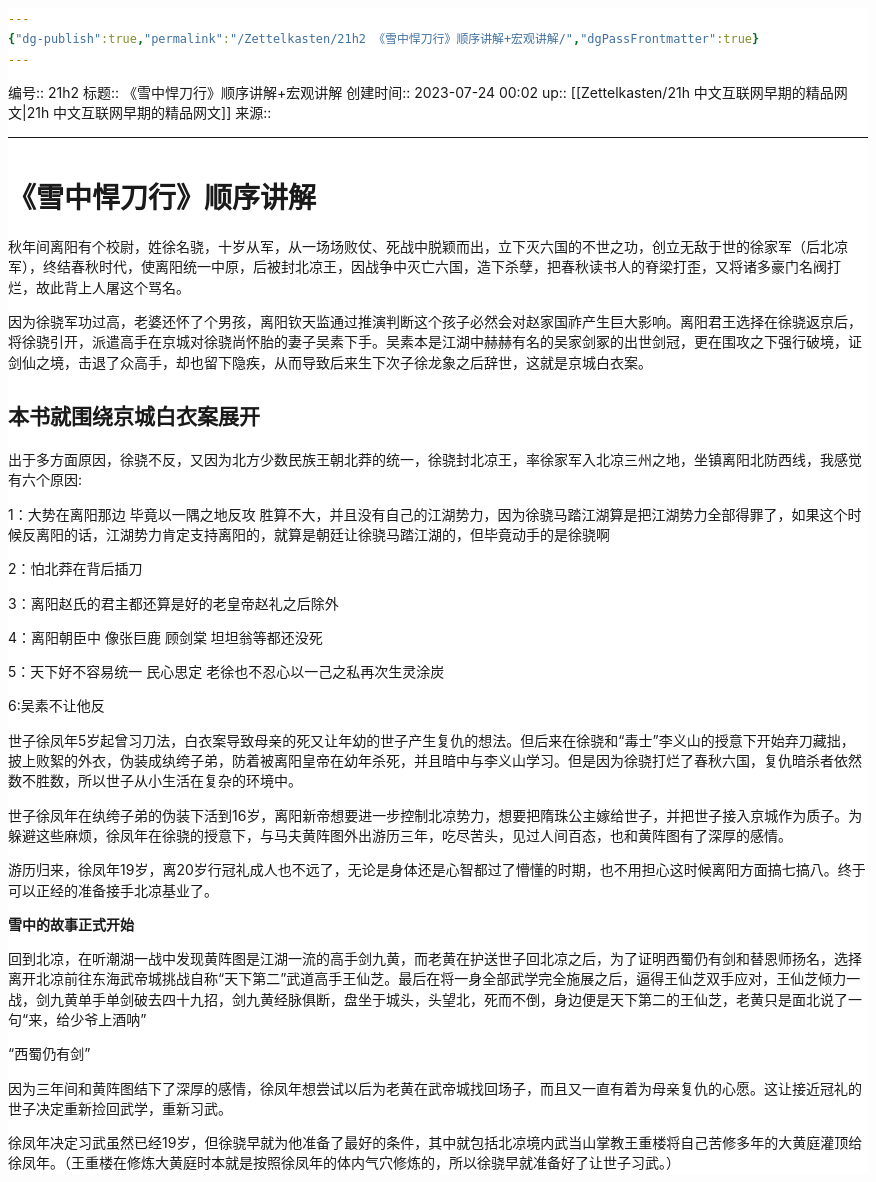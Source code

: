 ```yaml
---
{"dg-publish":true,"permalink":"/Zettelkasten/21h2 《雪中悍刀行》顺序讲解+宏观讲解/","dgPassFrontmatter":true}
---
```


编号:: 21h2
标题:: 《雪中悍刀行》顺序讲解+宏观讲解
创建时间:: 2023-07-24 00:02
up:: [[Zettelkasten/21h 中文互联网早期的精品网文\|21h 中文互联网早期的精品网文]]
来源:: 

---
# 《雪中悍刀行》顺序讲解

秋年间离阳有个校尉，姓徐名骁，十岁从军，从一场场败仗、死战中脱颖而出，立下灭六国的不世之功，创立无敌于世的徐家军（后北凉军），终结春秋时代，使离阳统一中原，后被封北凉王，因战争中灭亡六国，造下杀孽，把春秋读书人的脊梁打歪，又将诸多豪门名阀打烂，故此背上人屠这个骂名。

因为徐骁军功过高，老婆还怀了个男孩，离阳钦天监通过推演判断这个孩子必然会对赵家国祚产生巨大影响。离阳君王选择在徐骁返京后，将徐骁引开，派遣高手在京城对徐骁尚怀胎的妻子吴素下手。吴素本是江湖中赫赫有名的吴家剑冢的出世剑冠，更在围攻之下强行破境，证剑仙之境，击退了众高手，却也留下隐疾，从而导致后来生下次子徐龙象之后辞世，这就是京城白衣案。

## 本书就围绕京城白衣案展开

出于多方面原因，徐骁不反，又因为北方少数民族王朝北莽的统一，徐骁封北凉王，率徐家军入北凉三州之地，坐镇离阳北防西线，我感觉有六个原因:

1：大势在离阳那边 毕竟以一隅之地反攻 胜算不大，并且没有自己的江湖势力，因为徐骁马踏江湖算是把江湖势力全部得罪了，如果这个时候反离阳的话，江湖势力肯定支持离阳的，就算是朝廷让徐骁马踏江湖的，但毕竟动手的是徐骁啊

2：怕北莽在背后插刀

3：离阳赵氏的君主都还算是好的老皇帝赵礼之后除外

4：离阳朝臣中 像张巨鹿 顾剑棠 坦坦翁等都还没死

5：天下好不容易统一 民心思定 老徐也不忍心以一己之私再次生灵涂炭

6:吴素不让他反

世子徐凤年5岁起曾习刀法，白衣案导致母亲的死又让年幼的世子产生复仇的想法。但后来在徐骁和“毒士”李义山的授意下开始弃刀藏拙，披上败絮的外衣，伪装成纨绔子弟，防着被离阳皇帝在幼年杀死，并且暗中与李义山学习。但是因为徐骁打烂了春秋六国，复仇暗杀者依然数不胜数，所以世子从小生活在复杂的环境中。

世子徐凤年在纨绔子弟的伪装下活到16岁，离阳新帝想要进一步控制北凉势力，想要把隋珠公主嫁给世子，并把世子接入京城作为质子。为躲避这些麻烦，徐凤年在徐骁的授意下，与马夫黄阵图外出游历三年，吃尽苦头，见过人间百态，也和黄阵图有了深厚的感情。

游历归来，徐凤年19岁，离20岁行冠礼成人也不远了，无论是身体还是心智都过了懵懂的时期，也不用担心这时候离阳方面搞七搞八。终于可以正经的准备接手北凉基业了。

**雪中的故事正式开始**

回到北凉，在听潮湖一战中发现黄阵图是江湖一流的高手剑九黄，而老黄在护送世子回北凉之后，为了证明西蜀仍有剑和替恩师扬名，选择离开北凉前往东海武帝城挑战自称“天下第二”武道高手王仙芝。最后在将一身全部武学完全施展之后，逼得王仙芝双手应对，王仙芝倾力一战，剑九黄单手单剑破去四十九招，剑九黄经脉俱断，盘坐于城头，头望北，死而不倒，身边便是天下第二的王仙芝，老黄只是面北说了一句“来，给少爷上酒呐”

“西蜀仍有剑”

因为三年间和黄阵图结下了深厚的感情，徐凤年想尝试以后为老黄在武帝城找回场子，而且又一直有着为母亲复仇的心愿。这让接近冠礼的世子决定重新捡回武学，重新习武。

徐凤年决定习武虽然已经19岁，但徐骁早就为他准备了最好的条件，其中就包括北凉境内武当山掌教王重楼将自己苦修多年的大黄庭灌顶给徐凤年。（王重楼在修炼大黄庭时本就是按照徐凤年的体内气穴修炼的，所以徐骁早就准备好了让世子习武。）
